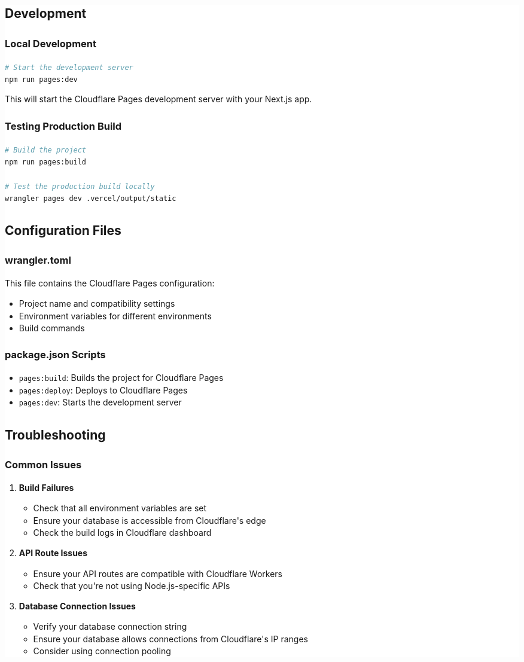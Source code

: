 ## Development

### Local Development
```bash
# Start the development server
npm run pages:dev
```

This will start the Cloudflare Pages development server with your Next.js app.

### Testing Production Build
```bash
# Build the project
npm run pages:build

# Test the production build locally
wrangler pages dev .vercel/output/static
```

## Configuration Files

### wrangler.toml
This file contains the Cloudflare Pages configuration:
- Project name and compatibility settings
- Environment variables for different environments
- Build commands

### package.json Scripts
- `pages:build`: Builds the project for Cloudflare Pages
- `pages:deploy`: Deploys to Cloudflare Pages
- `pages:dev`: Starts the development server

## Troubleshooting

### Common Issues

1. **Build Failures**
   - Check that all environment variables are set
   - Ensure your database is accessible from Cloudflare's edge
   - Check the build logs in Cloudflare dashboard

2. **API Route Issues**
   - Ensure your API routes are compatible with Cloudflare Workers
   - Check that you're not using Node.js-specific APIs

3. **Database Connection Issues**
   - Verify your database connection string
   - Ensure your database allows connections from Cloudflare's IP ranges
   - Consider using connection pooling
